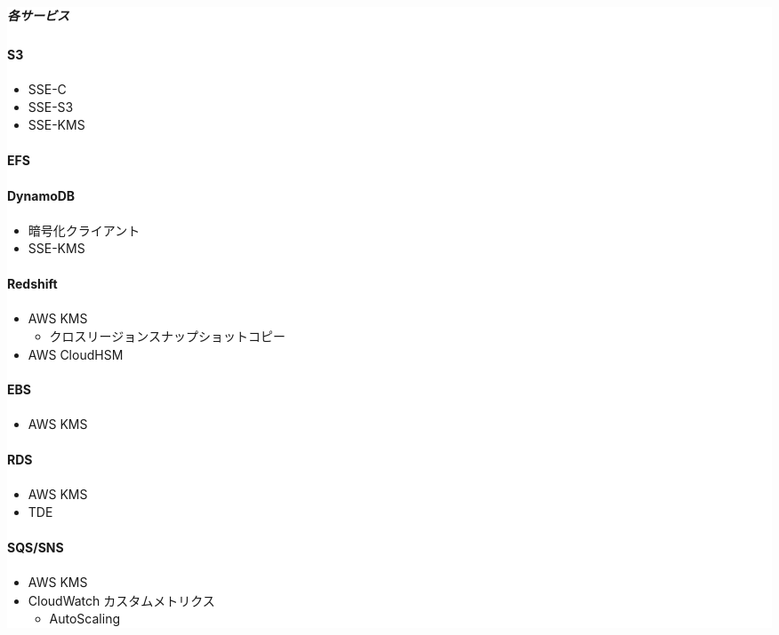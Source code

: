 ##### 各サービス
#### S3
* SSE-C 
* SSE-S3
* SSE-KMS
#### EFS

#### DynamoDB
* 暗号化クライアント
* SSE-KMS
#### Redshift
* AWS KMS
  + クロスリージョンスナップショットコピー
* AWS CloudHSM
#### EBS
* AWS KMS
#### RDS
* AWS KMS
* TDE
#### SQS/SNS
* AWS KMS
* CloudWatch カスタムメトリクス 
  + AutoScaling
